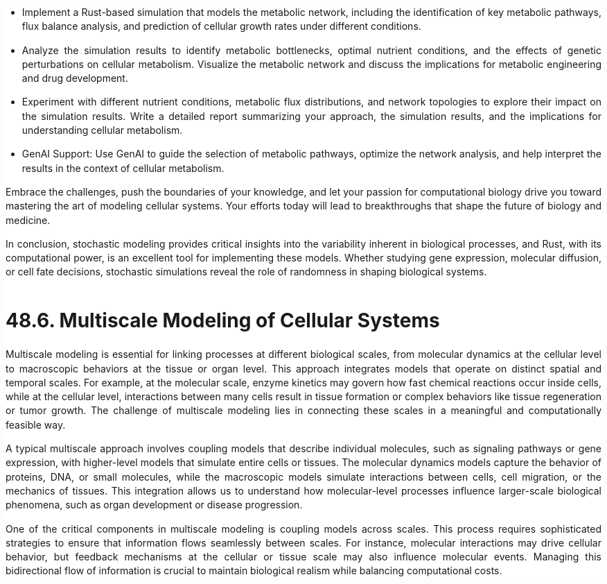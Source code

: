 - <p style="text-align: justify;">Implement a Rust-based simulation that models the metabolic network, including the identification of key metabolic pathways, flux balance analysis, and prediction of cellular growth rates under different conditions.</p>
- <p style="text-align: justify;">Analyze the simulation results to identify metabolic bottlenecks, optimal nutrient conditions, and the effects of genetic perturbations on cellular metabolism. Visualize the metabolic network and discuss the implications for metabolic engineering and drug development.</p>
- <p style="text-align: justify;">Experiment with different nutrient conditions, metabolic flux distributions, and network topologies to explore their impact on the simulation results. Write a detailed report summarizing your approach, the simulation results, and the implications for understanding cellular metabolism.</p>
- <p style="text-align: justify;">GenAI Support: Use GenAI to guide the selection of metabolic pathways, optimize the network analysis, and help interpret the results in the context of cellular metabolism.</p>
<p style="text-align: justify;">
Embrace the challenges, push the boundaries of your knowledge, and let your passion for computational biology drive you toward mastering the art of modeling cellular systems. Your efforts today will lead to breakthroughs that shape the future of biology and medicine.
</p>

<p style="text-align: justify;">
In conclusion, stochastic modeling provides critical insights into the variability inherent in biological processes, and Rust, with its computational power, is an excellent tool for implementing these models. Whether studying gene expression, molecular diffusion, or cell fate decisions, stochastic simulations reveal the role of randomness in shaping biological systems.
</p>

# 48.6. Multiscale Modeling of Cellular Systems
<p style="text-align: justify;">
Multiscale modeling is essential for linking processes at different biological scales, from molecular dynamics at the cellular level to macroscopic behaviors at the tissue or organ level. This approach integrates models that operate on distinct spatial and temporal scales. For example, at the molecular scale, enzyme kinetics may govern how fast chemical reactions occur inside cells, while at the cellular level, interactions between many cells result in tissue formation or complex behaviors like tissue regeneration or tumor growth. The challenge of multiscale modeling lies in connecting these scales in a meaningful and computationally feasible way.
</p>

<p style="text-align: justify;">
A typical multiscale approach involves coupling models that describe individual molecules, such as signaling pathways or gene expression, with higher-level models that simulate entire cells or tissues. The molecular dynamics models capture the behavior of proteins, DNA, or small molecules, while the macroscopic models simulate interactions between cells, cell migration, or the mechanics of tissues. This integration allows us to understand how molecular-level processes influence larger-scale biological phenomena, such as organ development or disease progression.
</p>

<p style="text-align: justify;">
One of the critical components in multiscale modeling is coupling models across scales. This process requires sophisticated strategies to ensure that information flows seamlessly between scales. For instance, molecular interactions may drive cellular behavior, but feedback mechanisms at the cellular or tissue scale may also influence molecular events. Managing this bidirectional flow of information is crucial to maintain biological realism while balancing computational costs.
</p>
